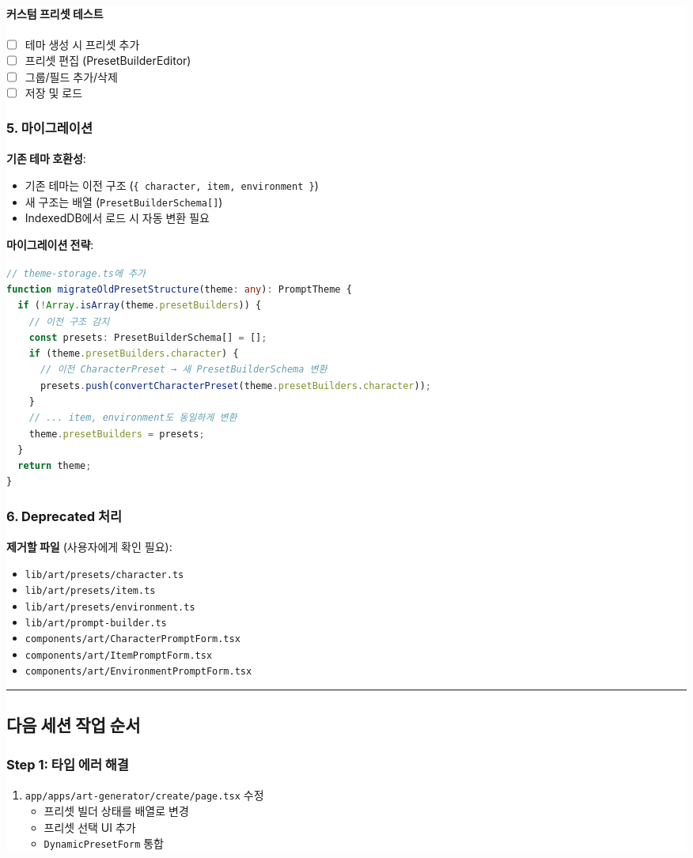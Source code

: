 #### 커스텀 프리셋 테스트
- [ ] 테마 생성 시 프리셋 추가
- [ ] 프리셋 편집 (PresetBuilderEditor)
- [ ] 그룹/필드 추가/삭제
- [ ] 저장 및 로드

### 5. 마이그레이션

**기존 테마 호환성**:
- 기존 테마는 이전 구조 (`{ character, item, environment }`)
- 새 구조는 배열 (`PresetBuilderSchema[]`)
- IndexedDB에서 로드 시 자동 변환 필요

**마이그레이션 전략**:
```typescript
// theme-storage.ts에 추가
function migrateOldPresetStructure(theme: any): PromptTheme {
  if (!Array.isArray(theme.presetBuilders)) {
    // 이전 구조 감지
    const presets: PresetBuilderSchema[] = [];
    if (theme.presetBuilders.character) {
      // 이전 CharacterPreset → 새 PresetBuilderSchema 변환
      presets.push(convertCharacterPreset(theme.presetBuilders.character));
    }
    // ... item, environment도 동일하게 변환
    theme.presetBuilders = presets;
  }
  return theme;
}
```

### 6. Deprecated 처리

**제거할 파일** (사용자에게 확인 필요):
- `lib/art/presets/character.ts`
- `lib/art/presets/item.ts`
- `lib/art/presets/environment.ts`
- `lib/art/prompt-builder.ts`
- `components/art/CharacterPromptForm.tsx`
- `components/art/ItemPromptForm.tsx`
- `components/art/EnvironmentPromptForm.tsx`

---

## 다음 세션 작업 순서

### Step 1: 타입 에러 해결
1. `app/apps/art-generator/create/page.tsx` 수정
   - 프리셋 빌더 상태를 배열로 변경
   - 프리셋 선택 UI 추가
   - `DynamicPresetForm` 통합
